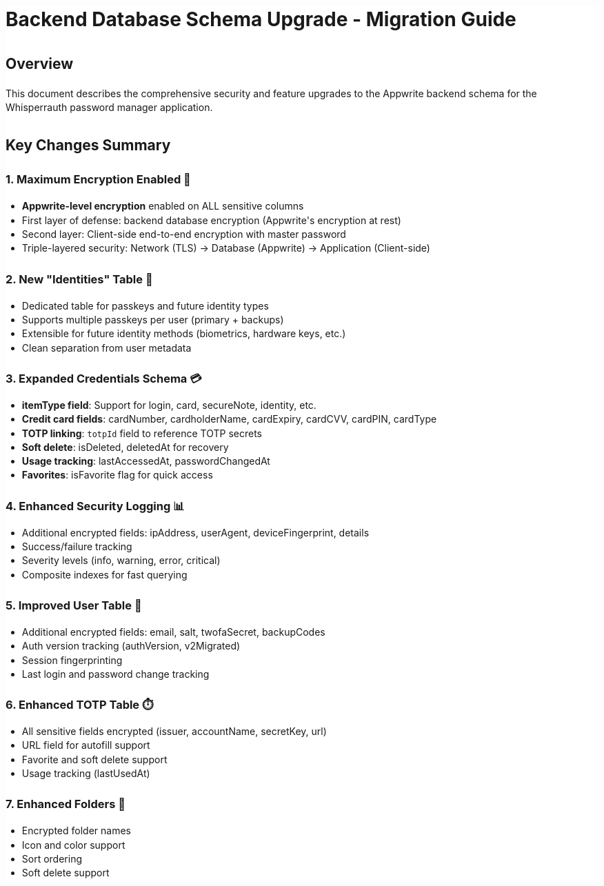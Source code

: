 # Backend Database Schema Upgrade - Migration Guide

## Overview

This document describes the comprehensive security and feature upgrades to the Appwrite backend schema for the Whisperrauth password manager application.

## Key Changes Summary

### 1. **Maximum Encryption Enabled** 🔐
- **Appwrite-level encryption** enabled on ALL sensitive columns
- First layer of defense: backend database encryption (Appwrite's encryption at rest)
- Second layer: Client-side end-to-end encryption with master password
- Triple-layered security: Network (TLS) → Database (Appwrite) → Application (Client-side)

### 2. **New "Identities" Table** 👤
- Dedicated table for passkeys and future identity types
- Supports multiple passkeys per user (primary + backups)
- Extensible for future identity methods (biometrics, hardware keys, etc.)
- Clean separation from user metadata

### 3. **Expanded Credentials Schema** 💳
- **itemType field**: Support for login, card, secureNote, identity, etc.
- **Credit card fields**: cardNumber, cardholderName, cardExpiry, cardCVV, cardPIN, cardType
- **TOTP linking**: `totpId` field to reference TOTP secrets
- **Soft delete**: isDeleted, deletedAt for recovery
- **Usage tracking**: lastAccessedAt, passwordChangedAt
- **Favorites**: isFavorite flag for quick access

### 4. **Enhanced Security Logging** 📊
- Additional encrypted fields: ipAddress, userAgent, deviceFingerprint, details
- Success/failure tracking
- Severity levels (info, warning, error, critical)
- Composite indexes for fast querying

### 5. **Improved User Table** 👥
- Additional encrypted fields: email, salt, twofaSecret, backupCodes
- Auth version tracking (authVersion, v2Migrated)
- Session fingerprinting
- Last login and password change tracking

### 6. **Enhanced TOTP Table** ⏱️
- All sensitive fields encrypted (issuer, accountName, secretKey, url)
- URL field for autofill support
- Favorite and soft delete support
- Usage tracking (lastUsedAt)

### 7. **Enhanced Folders** 📁
- Encrypted folder names
- Icon and color support
- Sort ordering
- Soft delete support
